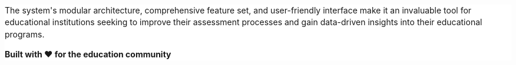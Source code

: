 The system's modular architecture, comprehensive feature set, and user-friendly interface make it an invaluable tool for educational institutions seeking to improve their assessment processes and gain data-driven insights into their educational programs.

**Built with ❤️ for the education community** 